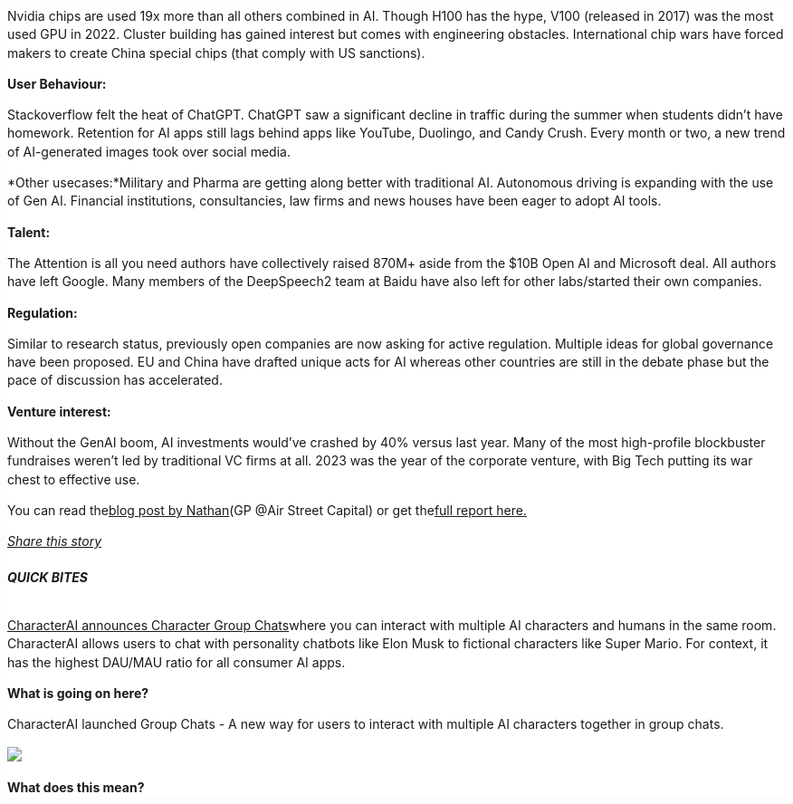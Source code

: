 Nvidia chips are used 19x more than all others combined in AI. Though H100 has the hype, V100 (released in 2017) was the most used GPU in 2022. Cluster building has gained interest but comes with engineering obstacles. International chip wars have forced makers to create China special chips (that comply with US sanctions).

**User Behaviour:**

Stackoverflow felt the heat of ChatGPT. ChatGPT saw a significant decline in traffic during the summer when students didn’t have homework. Retention for AI apps still lags behind apps like YouTube, Duolingo, and Candy Crush. Every month or two, a new trend of AI-generated images took over social media.

\*Other usecases:\*Military and Pharma are getting along better with traditional AI. Autonomous driving is expanding with the use of Gen AI. Financial institutions, consultancies, law firms and news houses have been eager to adopt AI tools.

**Talent:**

The Attention is all you need authors have collectively raised 870M+ aside from the $10B Open AI and Microsoft deal. All authors have left Google. Many members of the DeepSpeech2 team at Baidu have also left for other labs/started their own companies.

**Regulation:**

Similar to research status, previously open companies are now asking for active regulation. Multiple ideas for global governance have been proposed. EU and China have drafted unique acts for AI whereas other countries are still in the debate phase but the pace of discussion has accelerated.

**Venture interest:**

Without the GenAI boom, AI investments would’ve crashed by 40% versus last year. Many of the most high-profile blockbuster fundraises weren’t led by traditional VC firms at all. 2023 was the year of the corporate venture, with Big Tech putting its war chest to effective use.

You can read the[blog post by Nathan](https://nathanbenaich.substack.com/p/welcome-to-the-state-of-ai-report?utm_source=bensbites\&utm_medium=referral\&utm_campaign=daily-digest-a-look-back-on-ai)(GP @Air Street Capital) or get the[full report here.](https://www.stateof.ai/?utm_source=bensbites\&utm_medium=referral\&utm_campaign=daily-digest-a-look-back-on-ai)

[*Share this story*](https://bensbites.beehiiv.com/p/state-ai-2023-report-air-street-capital)

###### **QUICK BITES**

[CharacterAI announces Character Group Chats](https://blog.character.ai/new-feature-announcement-character-group-chat/?utm_source=bensbites\&utm_medium=referral\&utm_campaign=daily-digest-a-look-back-on-ai)where you can interact with multiple AI characters and humans in the same room. CharacterAI allows users to chat with personality chatbots like Elon Musk to fictional characters like Super Mario. For context, it has the highest DAU/MAU ratio for all consumer AI apps.

**What is going on here?**

CharacterAI launched Group Chats - A new way for users to interact with multiple AI characters together in group chats.

![](https://media.beehiiv.com/cdn-cgi/image/fit=scale-down,format=auto,onerror=redirect,quality=80/uploads/asset/file/878edad7-8d98-4f4c-95cd-ebd74045a1bf/image.png)

**What does this mean?**
